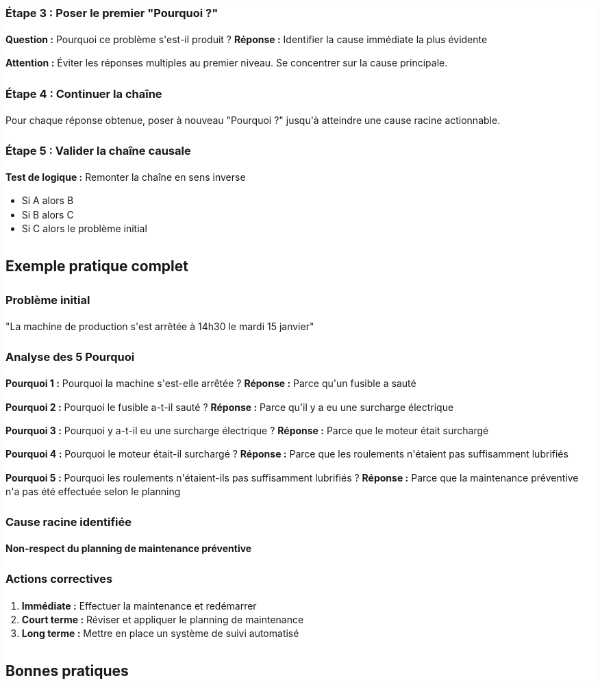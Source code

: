 ### Étape 3 : Poser le premier "Pourquoi ?"

**Question :** Pourquoi ce problème s'est-il produit ?
**Réponse :** Identifier la cause immédiate la plus évidente

**Attention :** Éviter les réponses multiples au premier niveau. Se concentrer sur la cause principale.

### Étape 4 : Continuer la chaîne

Pour chaque réponse obtenue, poser à nouveau "Pourquoi ?" jusqu'à atteindre une cause racine actionnable.

### Étape 5 : Valider la chaîne causale

**Test de logique :** Remonter la chaîne en sens inverse
- Si A alors B
- Si B alors C
- Si C alors le problème initial

## Exemple pratique complet

### Problème initial
"La machine de production s'est arrêtée à 14h30 le mardi 15 janvier"

### Analyse des 5 Pourquoi

**Pourquoi 1 :** Pourquoi la machine s'est-elle arrêtée ?
**Réponse :** Parce qu'un fusible a sauté

**Pourquoi 2 :** Pourquoi le fusible a-t-il sauté ?
**Réponse :** Parce qu'il y a eu une surcharge électrique

**Pourquoi 3 :** Pourquoi y a-t-il eu une surcharge électrique ?
**Réponse :** Parce que le moteur était surchargé

**Pourquoi 4 :** Pourquoi le moteur était-il surchargé ?
**Réponse :** Parce que les roulements n'étaient pas suffisamment lubrifiés

**Pourquoi 5 :** Pourquoi les roulements n'étaient-ils pas suffisamment lubrifiés ?
**Réponse :** Parce que la maintenance préventive n'a pas été effectuée selon le planning

### Cause racine identifiée
**Non-respect du planning de maintenance préventive**

### Actions correctives
1. **Immédiate :** Effectuer la maintenance et redémarrer
2. **Court terme :** Réviser et appliquer le planning de maintenance
3. **Long terme :** Mettre en place un système de suivi automatisé

## Bonnes pratiques
